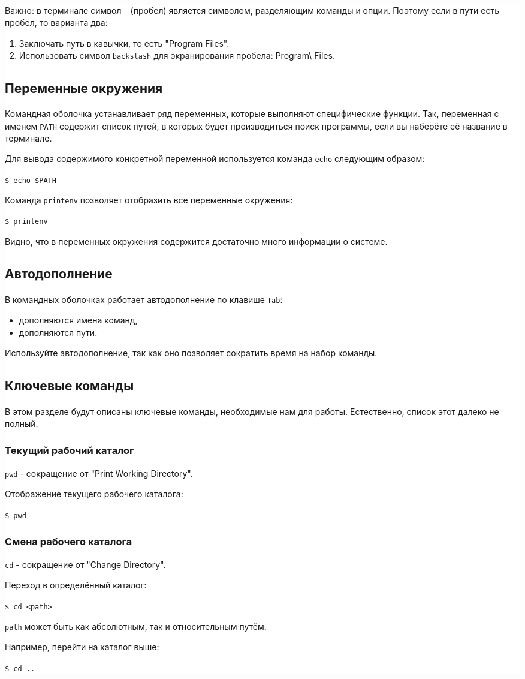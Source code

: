 Важно: в терминале символ ` ` (пробел) является символом, разделяющим команды и опции. Поэтому если в пути есть пробел, то варианта два:
1. Заключать путь в кавычки, то есть "Program Files".
2. Использовать символ `backslash` для экранирования пробела: Program\ Files.

## Переменные окружения

Командная оболочка устанавливает ряд переменных, которые выполняют специфические функции. Так, переменная с именем `PATH` содержит список путей, в которых будет производиться поиск программы, если вы наберёте её название в терминале.

Для вывода содержимого конкретной переменной используется команда `echo` следующим образом:
```shell
$ echo $PATH
```

Команда `printenv` позволяет отобразить все переменные окружения:
```shell
$ printenv
```

Видно, что в переменных окружения содержится достаточно много информации о системе.

## Автодополнение

В командных оболочках работает автодополнение по клавише `Tab`:
* дополняются имена команд,
* дополняются пути.

Используйте автодополнение, так как оно позволяет сократить время на набор команды.

## Ключевые команды

В этом разделе будут описаны ключевые команды, необходимые нам для работы. Естественно, список этот далеко не полный.

### Текущий рабочий каталог

`pwd` - сокращение от "Print Working Directory".

Отображение текущего рабочего каталога:
```shell
$ pwd
```

### Смена рабочего каталога

`cd` - сокращение от "Change Directory".

Переход в определённый каталог:
```shell
$ cd <path>
```
`path` может быть как абсолютным, так и относительным путём.

Например, перейти на каталог выше:
```shell
$ cd ..
```
